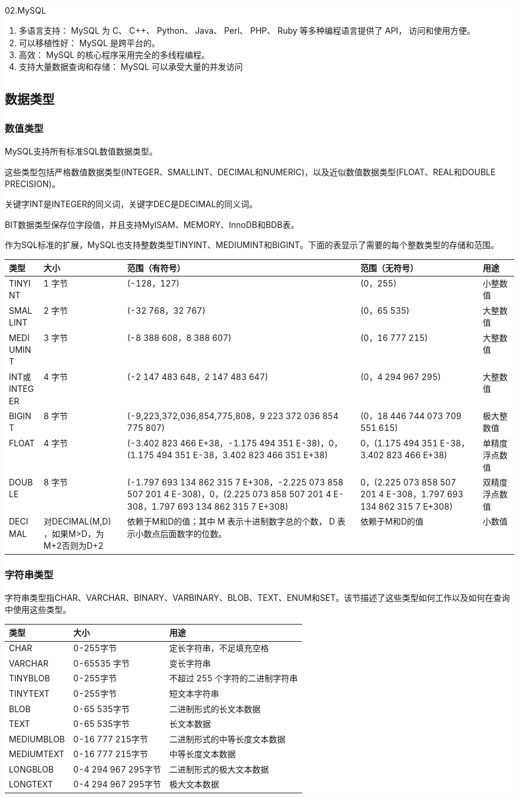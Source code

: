 02.MySQL

1. 多语言支持： MySQL 为 C、 C++、 Python、 Java、 Perl、 PHP、 Ruby 等多种编程语言提供了 API， 访问和使用方便。
2. 可以移植性好： MySQL 是跨平台的。 
3. 高效： MySQL 的核心程序采用完全的多线程编程。
4. 支持大量数据查询和存储： MySQL 可以承受大量的并发访问  

## 数据类型

### 数值类型

MySQL支持所有标准SQL数值数据类型。

这些类型包括严格数值数据类型(INTEGER、SMALLINT、DECIMAL和NUMERIC)，以及近似数值数据类型(FLOAT、REAL和DOUBLE PRECISION)。

关键字INT是INTEGER的同义词，关键字DEC是DECIMAL的同义词。

BIT数据类型保存位字段值，并且支持MyISAM、MEMORY、InnoDB和BDB表。

作为SQL标准的扩展，MySQL也支持整数类型TINYINT、MEDIUMINT和BIGINT。下面的表显示了需要的每个整数类型的存储和范围。

| 类型         | 大小                                     | 范围（有符号）                                               | 范围（无符号）                                               | 用途            |
| :----------- | :--------------------------------------- | :----------------------------------------------------------- | :----------------------------------------------------------- | :-------------- |
| TINYINT      | 1 字节                                   | (-128，127)                                                  | (0，255)                                                     | 小整数值        |
| SMALLINT     | 2 字节                                   | (-32 768，32 767)                                            | (0，65 535)                                                  | 大整数值        |
| MEDIUMINT    | 3 字节                                   | (-8 388 608，8 388 607)                                      | (0，16 777 215)                                              | 大整数值        |
| INT或INTEGER | 4 字节                                   | (-2 147 483 648，2 147 483 647)                              | (0，4 294 967 295)                                           | 大整数值        |
| BIGINT       | 8 字节                                   | (-9,223,372,036,854,775,808，9 223 372 036 854 775 807)      | (0，18 446 744 073 709 551 615)                              | 极大整数值      |
| FLOAT        | 4 字节                                   | (-3.402 823 466 E+38，-1.175 494 351 E-38)，0，(1.175 494 351 E-38，3.402 823 466 351 E+38) | 0，(1.175 494 351 E-38，3.402 823 466 E+38)                  | 单精度 浮点数值 |
| DOUBLE       | 8 字节                                   | (-1.797 693 134 862 315 7 E+308，-2.225 073 858 507 201 4 E-308)，0，(2.225 073 858 507 201 4 E-308，1.797 693 134 862 315 7 E+308) | 0，(2.225 073 858 507 201 4 E-308，1.797 693 134 862 315 7 E+308) | 双精度 浮点数值 |
| DECIMAL      | 对DECIMAL(M,D) ，如果M>D，为M+2否则为D+2 | 依赖于M和D的值；其中 M 表示十进制数字总的个数， D 表示小数点后面数字的位数。 | 依赖于M和D的值                                               | 小数值          |

### 字符串类型

字符串类型指CHAR、VARCHAR、BINARY、VARBINARY、BLOB、TEXT、ENUM和SET。该节描述了这些类型如何工作以及如何在查询中使用这些类型。

| 类型       | 大小                | 用途                            |
| :--------- | :------------------ | :------------------------------ |
| CHAR       | 0-255字节           | 定长字符串，不足填充空格        |
| VARCHAR    | 0-65535 字节        | 变长字符串                      |
| TINYBLOB   | 0-255字节           | 不超过 255 个字符的二进制字符串 |
| TINYTEXT   | 0-255字节           | 短文本字符串                    |
| BLOB       | 0-65 535字节        | 二进制形式的长文本数据          |
| TEXT       | 0-65 535字节        | 长文本数据                      |
| MEDIUMBLOB | 0-16 777 215字节    | 二进制形式的中等长度文本数据    |
| MEDIUMTEXT | 0-16 777 215字节    | 中等长度文本数据                |
| LONGBLOB   | 0-4 294 967 295字节 | 二进制形式的极大文本数据        |
| LONGTEXT   | 0-4 294 967 295字节 | 极大文本数据                    |
